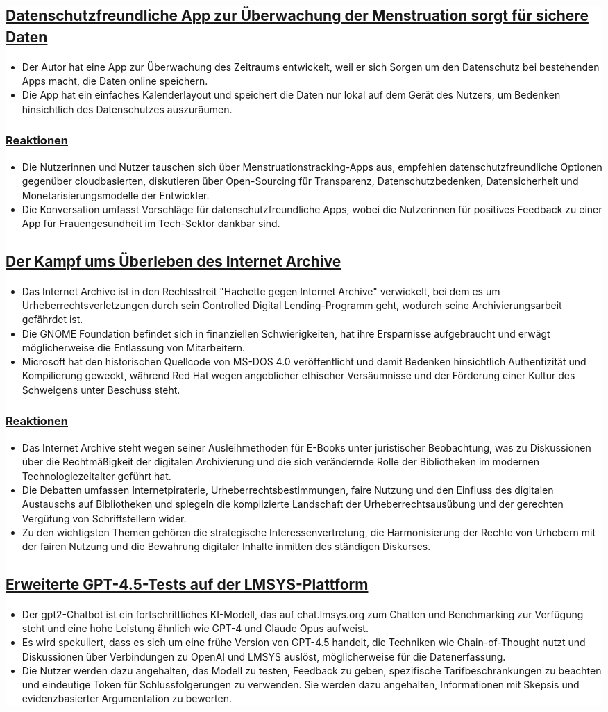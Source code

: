 ## [Datenschutzfreundliche App zur Überwachung der Menstruation sorgt für sichere Daten](https://play.google.com/store/apps/details?id=earlyowlsoftware.justme.justme&hl=en_US)

- Der Autor hat eine App zur Überwachung des Zeitraums entwickelt, weil er sich Sorgen um den Datenschutz bei bestehenden Apps macht, die Daten online speichern.
- Die App hat ein einfaches Kalenderlayout und speichert die Daten nur lokal auf dem Gerät des Nutzers, um Bedenken hinsichtlich des Datenschutzes auszuräumen.

### [Reaktionen](https://news.ycombinator.com/item?id=40199670)

- Die Nutzerinnen und Nutzer tauschen sich über Menstruationstracking-Apps aus, empfehlen datenschutzfreundliche Optionen gegenüber cloudbasierten, diskutieren über Open-Sourcing für Transparenz, Datenschutzbedenken, Datensicherheit und Monetarisierungsmodelle der Entwickler.
- Die Konversation umfasst Vorschläge für datenschutzfreundliche Apps, wobei die Nutzerinnen für positives Feedback zu einer App für Frauengesundheit im Tech-Sektor dankbar sind.

## [Der Kampf ums Überleben des Internet Archive](https://lunduke.locals.com/post/5556650/the-internet-archives-last-ditch-effort-to-save-itself)

- Das Internet Archive ist in den Rechtsstreit "Hachette gegen Internet Archive" verwickelt, bei dem es um Urheberrechtsverletzungen durch sein Controlled Digital Lending-Programm geht, wodurch seine Archivierungsarbeit gefährdet ist.
- Die GNOME Foundation befindet sich in finanziellen Schwierigkeiten, hat ihre Ersparnisse aufgebraucht und erwägt möglicherweise die Entlassung von Mitarbeitern.
- Microsoft hat den historischen Quellcode von MS-DOS 4.0 veröffentlicht und damit Bedenken hinsichtlich Authentizität und Kompilierung geweckt, während Red Hat wegen angeblicher ethischer Versäumnisse und der Förderung einer Kultur des Schweigens unter Beschuss steht.

### [Reaktionen](https://news.ycombinator.com/item?id=40201053)

- Das Internet Archive steht wegen seiner Ausleihmethoden für E-Books unter juristischer Beobachtung, was zu Diskussionen über die Rechtmäßigkeit der digitalen Archivierung und die sich verändernde Rolle der Bibliotheken im modernen Technologiezeitalter geführt hat.
- Die Debatten umfassen Internetpiraterie, Urheberrechtsbestimmungen, faire Nutzung und den Einfluss des digitalen Austauschs auf Bibliotheken und spiegeln die komplizierte Landschaft der Urheberrechtsausübung und der gerechten Vergütung von Schriftstellern wider.
- Zu den wichtigsten Themen gehören die strategische Interessenvertretung, die Harmonisierung der Rechte von Urhebern mit der fairen Nutzung und die Bewahrung digitaler Inhalte inmitten des ständigen Diskurses.

## [Erweiterte GPT-4.5-Tests auf der LMSYS-Plattform](https://rentry.co/GPT2)

- Der gpt2-Chatbot ist ein fortschrittliches KI-Modell, das auf chat.lmsys.org zum Chatten und Benchmarking zur Verfügung steht und eine hohe Leistung ähnlich wie GPT-4 und Claude Opus aufweist.
- Es wird spekuliert, dass es sich um eine frühe Version von GPT-4.5 handelt, die Techniken wie Chain-of-Thought nutzt und Diskussionen über Verbindungen zu OpenAI und LMSYS auslöst, möglicherweise für die Datenerfassung.
- Die Nutzer werden dazu angehalten, das Modell zu testen, Feedback zu geben, spezifische Tarifbeschränkungen zu beachten und eindeutige Token für Schlussfolgerungen zu verwenden. Sie werden dazu angehalten, Informationen mit Skepsis und evidenzbasierter Argumentation zu bewerten.
